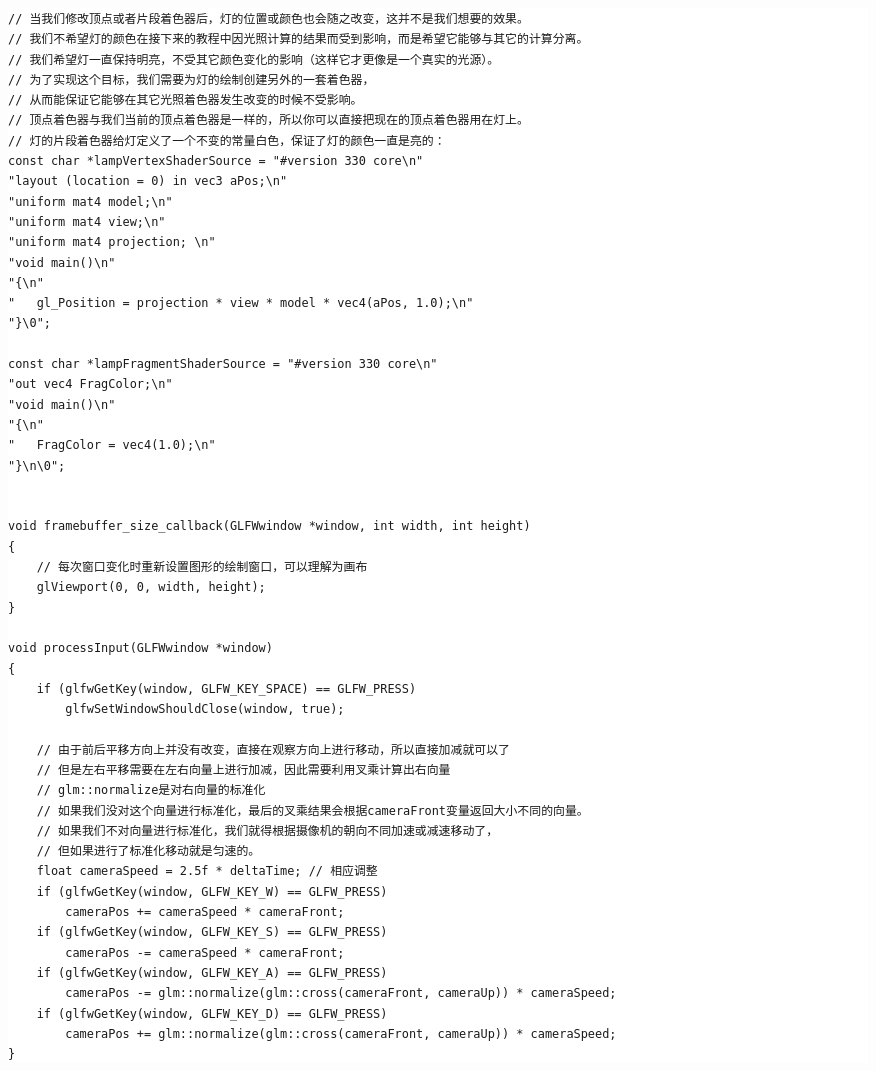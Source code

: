     
    // 当我们修改顶点或者片段着色器后，灯的位置或颜色也会随之改变，这并不是我们想要的效果。
    // 我们不希望灯的颜色在接下来的教程中因光照计算的结果而受到影响，而是希望它能够与其它的计算分离。
    // 我们希望灯一直保持明亮，不受其它颜色变化的影响（这样它才更像是一个真实的光源）。
    // 为了实现这个目标，我们需要为灯的绘制创建另外的一套着色器，
    // 从而能保证它能够在其它光照着色器发生改变的时候不受影响。
    // 顶点着色器与我们当前的顶点着色器是一样的，所以你可以直接把现在的顶点着色器用在灯上。
    // 灯的片段着色器给灯定义了一个不变的常量白色，保证了灯的颜色一直是亮的：
    const char *lampVertexShaderSource = "#version 330 core\n"
    "layout (location = 0) in vec3 aPos;\n"
    "uniform mat4 model;\n"
    "uniform mat4 view;\n"
    "uniform mat4 projection; \n"
    "void main()\n"
    "{\n"
    "   gl_Position = projection * view * model * vec4(aPos, 1.0);\n"
    "}\0";
    
    const char *lampFragmentShaderSource = "#version 330 core\n"
    "out vec4 FragColor;\n"
    "void main()\n"
    "{\n"
    "	FragColor = vec4(1.0);\n"
    "}\n\0";
    
    
    void framebuffer_size_callback(GLFWwindow *window, int width, int height)
    {
    	// 每次窗口变化时重新设置图形的绘制窗口，可以理解为画布
    	glViewport(0, 0, width, height);
    }
    
    void processInput(GLFWwindow *window)
    {
    	if (glfwGetKey(window, GLFW_KEY_SPACE) == GLFW_PRESS)
    		glfwSetWindowShouldClose(window, true);
    
    	// 由于前后平移方向上并没有改变，直接在观察方向上进行移动，所以直接加减就可以了
    	// 但是左右平移需要在左右向量上进行加减，因此需要利用叉乘计算出右向量
    	// glm::normalize是对右向量的标准化
    	// 如果我们没对这个向量进行标准化，最后的叉乘结果会根据cameraFront变量返回大小不同的向量。
    	// 如果我们不对向量进行标准化，我们就得根据摄像机的朝向不同加速或减速移动了，
    	// 但如果进行了标准化移动就是匀速的。
    	float cameraSpeed = 2.5f * deltaTime; // 相应调整
    	if (glfwGetKey(window, GLFW_KEY_W) == GLFW_PRESS)
    		cameraPos += cameraSpeed * cameraFront;
    	if (glfwGetKey(window, GLFW_KEY_S) == GLFW_PRESS)
    		cameraPos -= cameraSpeed * cameraFront;
    	if (glfwGetKey(window, GLFW_KEY_A) == GLFW_PRESS)
    		cameraPos -= glm::normalize(glm::cross(cameraFront, cameraUp)) * cameraSpeed;
    	if (glfwGetKey(window, GLFW_KEY_D) == GLFW_PRESS)
    		cameraPos += glm::normalize(glm::cross(cameraFront, cameraUp)) * cameraSpeed;
    }
    